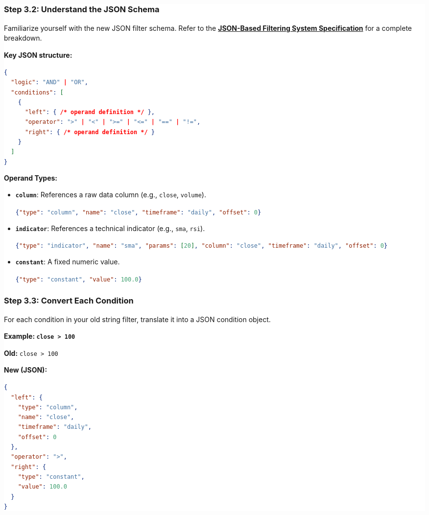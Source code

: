 ### Step 3.2: Understand the JSON Schema
Familiarize yourself with the new JSON filter schema. Refer to the **[JSON-Based Filtering System Specification](json_filter_specification.md)** for a complete breakdown.

**Key JSON structure:**
```json
{
  "logic": "AND" | "OR",
  "conditions": [
    {
      "left": { /* operand definition */ },
      "operator": ">" | "<" | ">=" | "<=" | "==" | "!=",
      "right": { /* operand definition */ }
    }
  ]
}
```

**Operand Types:**
-   **`column`**: References a raw data column (e.g., `close`, `volume`).
    ```json
    {"type": "column", "name": "close", "timeframe": "daily", "offset": 0}
    ```
-   **`indicator`**: References a technical indicator (e.g., `sma`, `rsi`).
    ```json
    {"type": "indicator", "name": "sma", "params": [20], "column": "close", "timeframe": "daily", "offset": 0}
    ```
-   **`constant`**: A fixed numeric value.
    ```json
    {"type": "constant", "value": 100.0}
    ```

### Step 3.3: Convert Each Condition

For each condition in your old string filter, translate it into a JSON condition object.

**Example: `close > 100`**

**Old:** `close > 100`

**New (JSON):**
```json
{
  "left": {
    "type": "column",
    "name": "close",
    "timeframe": "daily",
    "offset": 0
  },
  "operator": ">",
  "right": {
    "type": "constant",
    "value": 100.0
  }
}
```
